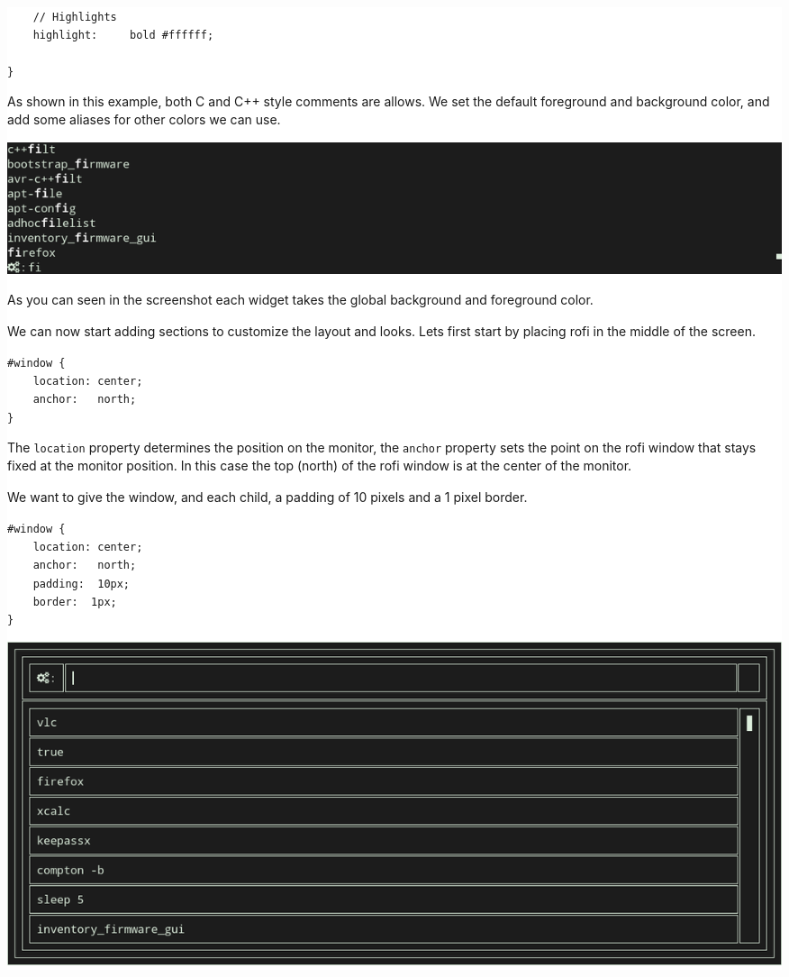 ```
    // Highlights
    highlight:     bold #ffffff;

}
```

As shown in this example, both C and C++ style comments are allows.
We set the default foreground and background color, and add some aliases for other colors we can use.


![theme empty](./rofi-theme3-global.png)

As you can seen in the screenshot each widget takes the global background and foreground color.

We can now start adding sections to customize the layout and looks. Lets first start by placing rofi in the middle of
the screen.
```
#window {
    location: center;
    anchor:   north;
}
```
The `location` property determines the position on the monitor, the `anchor` property sets the point on the rofi window
that stays fixed at the monitor position.
In this case the top (north) of the rofi window is at the center of the monitor.

We want to give the window, and each child, a padding of 10 pixels and a 1 pixel border.

```
#window {
    location: center;
    anchor:   north;
    padding:  10px;
    border:  1px;
}
```

![theme padding border](./rofi-theme3-padbor.png)